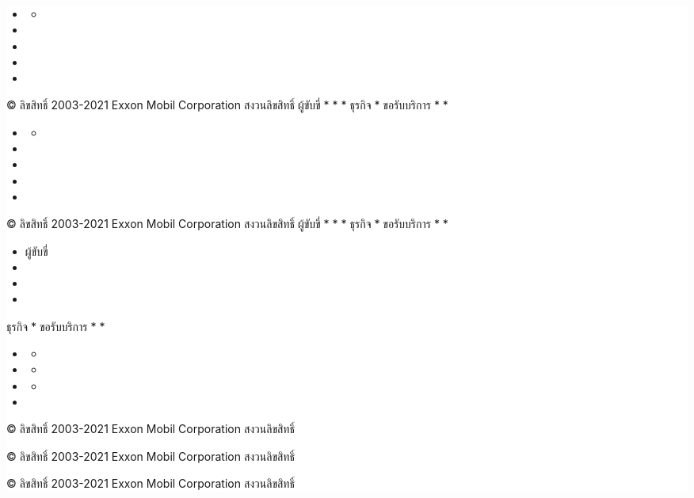* * 
* 
* 
* 
* 

© ลิขสิทธิ์ 2003-2021 Exxon Mobil Corporation สงวนลิขสิทธิ์ ผู้ขับขี่
* 
* 
* 
ธุรกิจ
* 
ขอรับบริการ
* 
* 
* * 
* 
* 
* 
* 

© ลิขสิทธิ์ 2003-2021 Exxon Mobil Corporation สงวนลิขสิทธิ์ 
ผู้ขับขี่
* 
* 
* 
ธุรกิจ
* 
ขอรับบริการ
* 
* 
* ผู้ขับขี่
* 
* 
* 
ธุรกิจ
* 
ขอรับบริการ
* 
* 
* * 
* * 
* * 
* 
© ลิขสิทธิ์ 2003-2021 Exxon Mobil Corporation สงวนลิขสิทธิ์ 

© ลิขสิทธิ์ 2003-2021 Exxon Mobil Corporation สงวนลิขสิทธิ์ 

© ลิขสิทธิ์ 2003-2021 Exxon Mobil Corporation สงวนลิขสิทธิ์ 